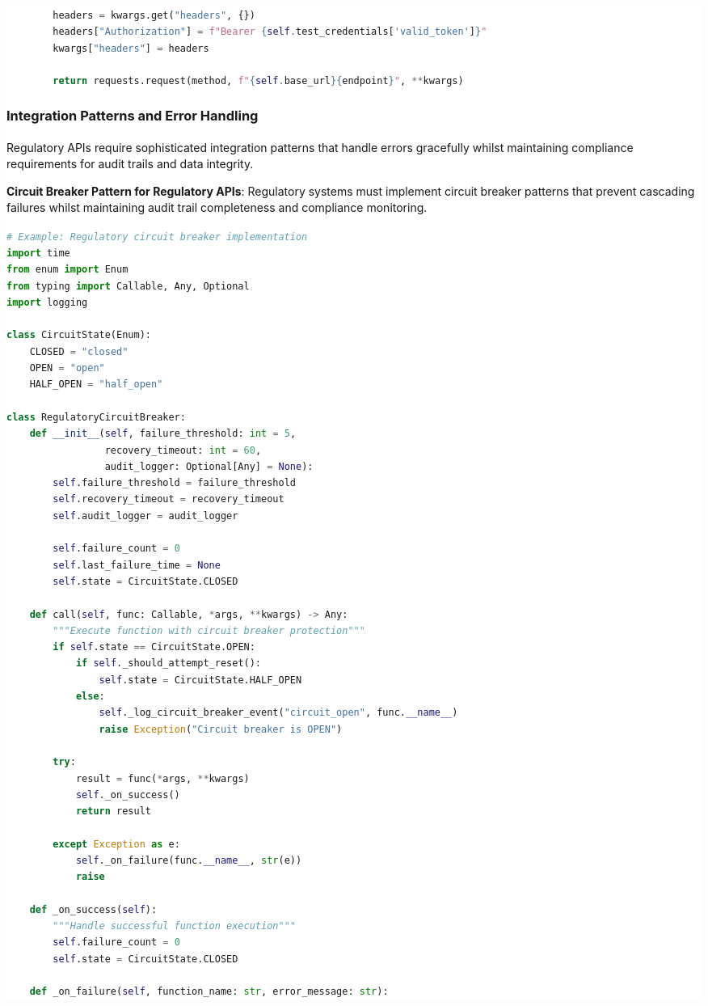 ```python
        headers = kwargs.get("headers", {})
        headers["Authorization"] = f"Bearer {self.test_credentials['valid_token']}"
        kwargs["headers"] = headers
        
        return requests.request(method, f"{self.base_url}{endpoint}", **kwargs)
```

### Integration Patterns and Error Handling

Regulatory APIs require sophisticated integration patterns that handle errors gracefully whilst maintaining compliance requirements for audit trails and data integrity.

**Circuit Breaker Pattern for Regulatory APIs**: Regulatory systems must implement circuit breaker patterns that prevent cascading failures whilst maintaining audit trail completeness and compliance monitoring.

```python
# Example: Regulatory circuit breaker implementation
import time
from enum import Enum
from typing import Callable, Any, Optional
import logging

class CircuitState(Enum):
    CLOSED = "closed"
    OPEN = "open"
    HALF_OPEN = "half_open"

class RegulatoryCircuitBreaker:
    def __init__(self, failure_threshold: int = 5, 
                 recovery_timeout: int = 60,
                 audit_logger: Optional[Any] = None):
        self.failure_threshold = failure_threshold
        self.recovery_timeout = recovery_timeout
        self.audit_logger = audit_logger
        
        self.failure_count = 0
        self.last_failure_time = None
        self.state = CircuitState.CLOSED
    
    def call(self, func: Callable, *args, **kwargs) -> Any:
        """Execute function with circuit breaker protection"""
        if self.state == CircuitState.OPEN:
            if self._should_attempt_reset():
                self.state = CircuitState.HALF_OPEN
            else:
                self._log_circuit_breaker_event("circuit_open", func.__name__)
                raise Exception("Circuit breaker is OPEN")
        
        try:
            result = func(*args, **kwargs)
            self._on_success()
            return result
            
        except Exception as e:
            self._on_failure(func.__name__, str(e))
            raise
    
    def _on_success(self):
        """Handle successful function execution"""
        self.failure_count = 0
        self.state = CircuitState.CLOSED
    
    def _on_failure(self, function_name: str, error_message: str):
```